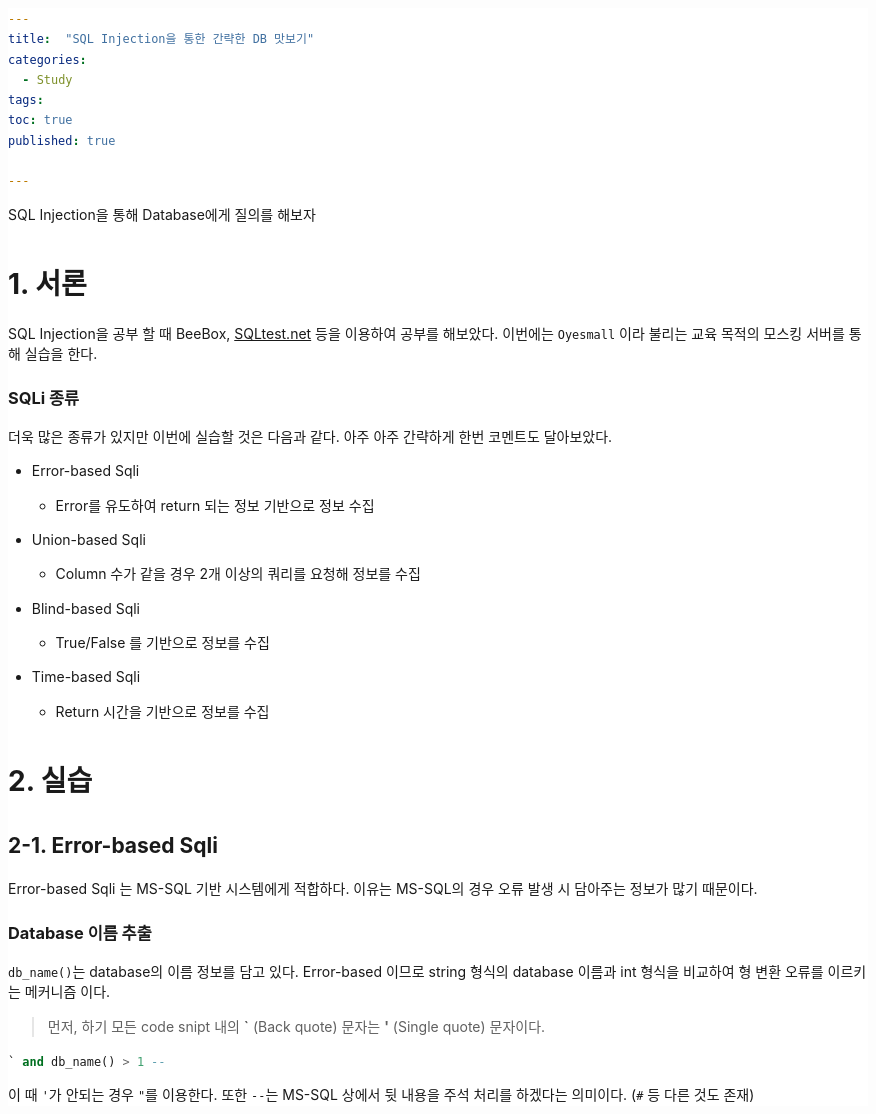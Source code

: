 ```yaml
---
title:  "SQL Injection을 통한 간략한 DB 맛보기"
categories:
  - Study
tags:
toc: true
published: true

---
```


SQL Injection을 통해 Database에게 질의를 해보자

# 1. 서론

 SQL Injection을 공부 할 때 BeeBox, [SQLtest.net](https://sqltest.net) 등을 이용하여 공부를 해보았다. 이번에는 `Oyesmall` 이라 불리는 교육 목적의 모스킹 서버를 통해 실습을 한다.

### SQLi 종류

 더욱 많은 종류가 있지만 이번에 실습할 것은 다음과 같다. 아주 아주 간략하게 한번 코멘트도 달아보았다.

- Error-based Sqli
  - Error를 유도하여 return 되는 정보 기반으로 정보 수집

- Union-based Sqli
  - Column 수가 같을 경우 2개 이상의 쿼리를 요청해 정보를 수집

- Blind-based Sqli
  - True/False 를 기반으로 정보를 수집

- Time-based Sqli
  - Return 시간을 기반으로 정보를 수집


# 2. 실습

## 2-1. Error-based Sqli

 Error-based Sqli 는 MS-SQL 기반 시스템에게 적합하다. 이유는 MS-SQL의 경우 오류 발생 시 담아주는 정보가 많기 때문이다.

### Database 이름 추출

`db_name()`는 database의 이름 정보를 담고 있다. Error-based 이므로 string 형식의 database 이름과 int 형식을 비교하여 형 변환 오류를 이르키는 메커니즘 이다.

> 먼저, 하기 모든 code snipt 내의 **`** (Back quote) 문자는 **'** (Single quote) 문자이다.

```sql
` and db_name() > 1 --
```

 이 때 `'`가 안되는 경우 `"`를 이용한다. 또한 `--`는 MS-SQL 상에서 뒷 내용을 주석 처리를 하겠다는 의미이다. (`#` 등 다른 것도 존재)

